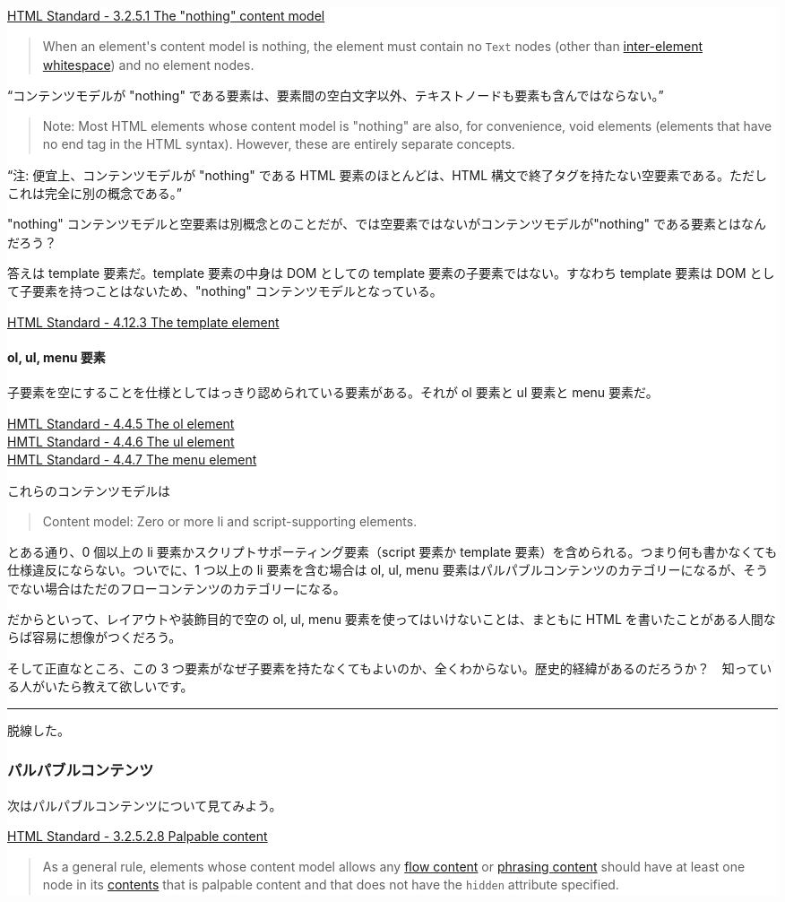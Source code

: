 [HTML Standard - 3.2.5.1 The "nothing" content model](https://html.spec.whatwg.org/multipage/dom.html#the-nothing-content-model)

> When an element's content model is nothing, the element must contain no `Text` nodes (other than [inter-element whitespace](https://html.spec.whatwg.org/multipage/dom.html#inter-element-whitespace)) and no element nodes.

“コンテンツモデルが "nothing" である要素は、要素間の空白文字以外、テキストノードも要素も含んではならない。”

> Note: Most HTML elements whose content model is "nothing" are also, for convenience, void elements (elements that have no end tag in the HTML syntax). However, these are entirely separate concepts.

“注: 便宜上、コンテンツモデルが "nothing" である HTML 要素のほとんどは、HTML 構文で終了タグを持たない空要素である。ただしこれは完全に別の概念である。”

"nothing" コンテンツモデルと空要素は別概念とのことだが、では空要素ではないがコンテンツモデルが"nothing" である要素とはなんだろう？

答えは template 要素だ。template 要素の中身は DOM としての template 要素の子要素ではない。すなわち template 要素は DOM として子要素を持つことはないため、"nothing" コンテンツモデルとなっている。

[HTML Standard - 4.12.3 The template element](https://html.spec.whatwg.org/multipage/scripting.html#the-template-element)

#### ol, ul, menu 要素

子要素を空にすることを仕様としてはっきり認められている要素がある。それが ol 要素と ul 要素と menu 要素だ。

[HMTL Standard - 4.4.5 The ol element](https://html.spec.whatwg.org/multipage/grouping-content.html#the-ol-element)<br>
[HMTL Standard - 4.4.6 The ul element](https://html.spec.whatwg.org/multipage/grouping-content.html#the-ul-element)<br>
[HMTL Standard - 4.4.7 The menu element](https://html.spec.whatwg.org/multipage/grouping-content.html#the-menu-element)

これらのコンテンツモデルは

> Content model: Zero or more li and script-supporting elements.

とある通り、0 個以上の li 要素かスクリプトサポーティング要素（script 要素か template 要素）を含められる。つまり何も書かなくても仕様違反にならない。ついでに、1 つ以上の li 要素を含む場合は ol, ul, menu 要素はパルパブルコンテンツのカテゴリーになるが、そうでない場合はただのフローコンテンツのカテゴリーになる。

だからといって、レイアウトや装飾目的で空の ol, ul, menu 要素を使ってはいけないことは、まともに HTML を書いたことがある人間ならば容易に想像がつくだろう。

そして正直なところ、この 3 つ要素がなぜ子要素を持たなくてもよいのか、全くわからない。歴史的経緯があるのだろうか？　知っている人がいたら教えて欲しいです。

---

脱線した。

### パルパブルコンテンツ

次はパルパブルコンテンツについて見てみよう。

[HTML Standard - 3.2.5.2.8 Palpable content](https://html.spec.whatwg.org/multipage/dom.html#palpable-content)

> As a general rule, elements whose content model allows any [flow content](https://html.spec.whatwg.org/multipage/dom.html#flow-content-2) or [phrasing content](https://html.spec.whatwg.org/multipage/dom.html#phrasing-content-2) should have at least one node in its [contents](https://html.spec.whatwg.org/multipage/dom.html#concept-html-contents) that is palpable content and that does not have the `hidden` attribute specified.
